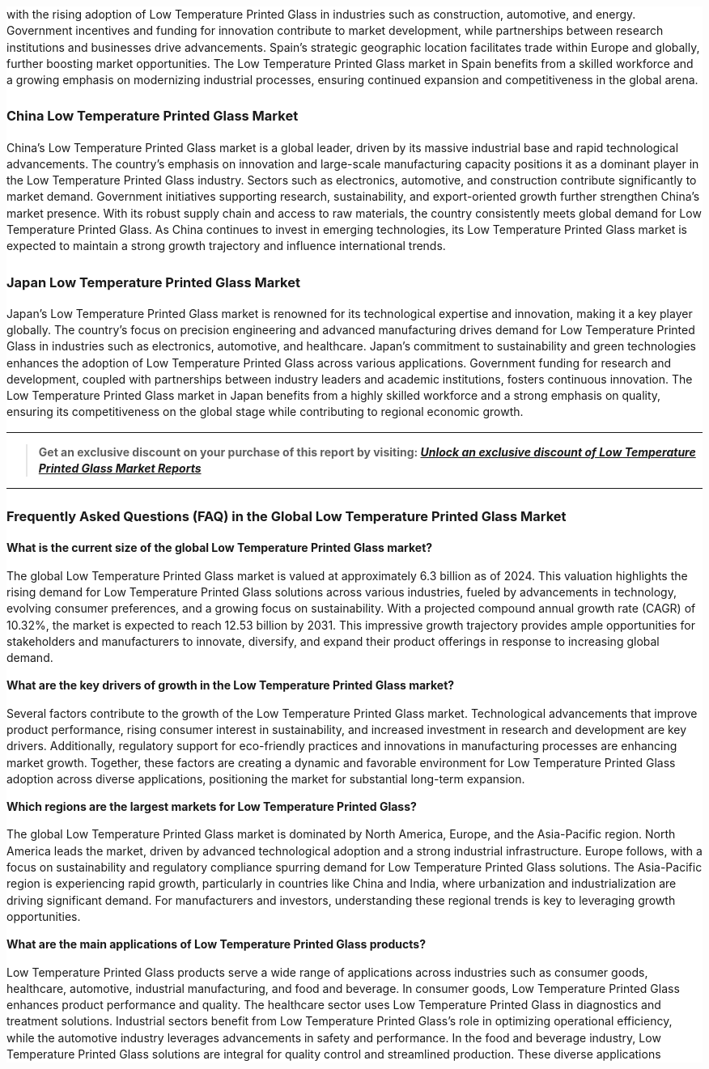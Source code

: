 with the rising adoption of Low Temperature Printed Glass in industries such as construction, automotive, and energy. Government incentives and funding for innovation contribute to market development, while partnerships between research institutions and businesses drive advancements. Spain&rsquo;s strategic geographic location facilitates trade within Europe and globally, further boosting market opportunities. The Low Temperature Printed Glass market in Spain benefits from a skilled workforce and a growing emphasis on modernizing industrial processes, ensuring continued expansion and competitiveness in the global arena.</p><h3>China Low Temperature Printed Glass Market</h3><p>China&rsquo;s Low Temperature Printed Glass market is a global leader, driven by its massive industrial base and rapid technological advancements. The country&rsquo;s emphasis on innovation and large-scale manufacturing capacity positions it as a dominant player in the Low Temperature Printed Glass industry. Sectors such as electronics, automotive, and construction contribute significantly to market demand. Government initiatives supporting research, sustainability, and export-oriented growth further strengthen China&rsquo;s market presence. With its robust supply chain and access to raw materials, the country consistently meets global demand for Low Temperature Printed Glass. As China continues to invest in emerging technologies, its Low Temperature Printed Glass market is expected to maintain a strong growth trajectory and influence international trends.</p><h3>Japan Low Temperature Printed Glass Market</h3><p>Japan&rsquo;s Low Temperature Printed Glass market is renowned for its technological expertise and innovation, making it a key player globally. The country&rsquo;s focus on precision engineering and advanced manufacturing drives demand for Low Temperature Printed Glass in industries such as electronics, automotive, and healthcare. Japan&rsquo;s commitment to sustainability and green technologies enhances the adoption of Low Temperature Printed Glass across various applications. Government funding for research and development, coupled with partnerships between industry leaders and academic institutions, fosters continuous innovation. The Low Temperature Printed Glass market in Japan benefits from a highly skilled workforce and a strong emphasis on quality, ensuring its competitiveness on the global stage while contributing to regional economic growth.</p><hr /><blockquote><p><strong>Get an exclusive discount on your purchase of this report by visiting: <em><a href="://marketresearchpulse.com/ask-for-discount/149757?utm_source=Github&amp;utm_medium=052">Unlock an exclusive discount of Low Temperature Printed Glass Market Reports</a></em>&nbsp;</strong></p></blockquote><hr /><h3>Frequently Asked Questions (FAQ) in the Global Low Temperature Printed Glass Market</h3><p><strong>What is the current size of the global Low Temperature Printed Glass market?</strong></p><p>The global Low Temperature Printed Glass market is valued at approximately 6.3 billion as of 2024. This valuation highlights the rising demand for Low Temperature Printed Glass solutions across various industries, fueled by advancements in technology, evolving consumer preferences, and a growing focus on sustainability. With a projected compound annual growth rate (CAGR) of 10.32%, the market is expected to reach 12.53 billion by 2031. This impressive growth trajectory provides ample opportunities for stakeholders and manufacturers to innovate, diversify, and expand their product offerings in response to increasing global demand.</p><p><strong>What are the key drivers of growth in the Low Temperature Printed Glass market?</strong></p><p>Several factors contribute to the growth of the Low Temperature Printed Glass market. Technological advancements that improve product performance, rising consumer interest in sustainability, and increased investment in research and development are key drivers. Additionally, regulatory support for eco-friendly practices and innovations in manufacturing processes are enhancing market growth. Together, these factors are creating a dynamic and favorable environment for Low Temperature Printed Glass adoption across diverse applications, positioning the market for substantial long-term expansion.</p><p><strong>Which regions are the largest markets for Low Temperature Printed Glass?</strong></p><p>The global Low Temperature Printed Glass market is dominated by North America, Europe, and the Asia-Pacific region. North America leads the market, driven by advanced technological adoption and a strong industrial infrastructure. Europe follows, with a focus on sustainability and regulatory compliance spurring demand for Low Temperature Printed Glass solutions. The Asia-Pacific region is experiencing rapid growth, particularly in countries like China and India, where urbanization and industrialization are driving significant demand. For manufacturers and investors, understanding these regional trends is key to leveraging growth opportunities.</p><p><strong>What are the main applications of Low Temperature Printed Glass products?</strong></p><p>Low Temperature Printed Glass products serve a wide range of applications across industries such as consumer goods, healthcare, automotive, industrial manufacturing, and food and beverage. In consumer goods, Low Temperature Printed Glass enhances product performance and quality. The healthcare sector uses Low Temperature Printed Glass in diagnostics and treatment solutions. Industrial sectors benefit from Low Temperature Printed Glass&rsquo;s role in optimizing operational efficiency, while the automotive industry leverages advancements in safety and performance. In the food and beverage industry, Low Temperature Printed Glass solutions are integral for quality control and streamlined production. These diverse applications